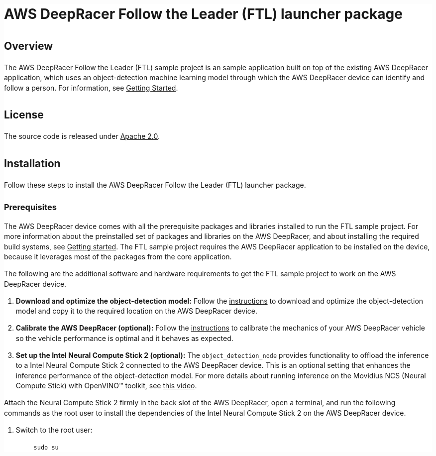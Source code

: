 # AWS DeepRacer Follow the Leader (FTL) launcher package

## Overview

The AWS DeepRacer Follow the Leader (FTL) sample project is an sample application built on top of the existing AWS DeepRacer application, which uses an object-detection machine learning model through which the AWS DeepRacer device can identify and follow a person. For information, see [Getting Started](https://github.com/aws-deepracer/aws-deepracer-follow-the-leader-sample-project/blob/main/getting-started.md).

## License

The source code is released under [Apache 2.0](https://aws.amazon.com/apache-2-0/).

## Installation

Follow these steps to install the AWS DeepRacer Follow the Leader (FTL) launcher package.

### Prerequisites

The AWS DeepRacer device comes with all the prerequisite packages and libraries installed to run the FTL sample project. For more information about the preinstalled set of packages and libraries on the AWS DeepRacer, and about installing the required build systems, see [Getting started](https://github.com/aws-deepracer/aws-deepracer-launcher/blob/main/getting-started.md). The FTL sample project requires the AWS DeepRacer application to be installed on the device, because it leverages most of the packages from the core application.

The following are the additional software and hardware requirements to get the FTL sample project to work on the AWS DeepRacer device.

1. **Download and optimize the object-detection model:** Follow the [instructions](https://github.com/aws-deepracer/aws-deepracer-follow-the-leader-sample-project/blob/main/download-and-convert-object-detection-model.md) to download and optimize the object-detection model and copy it to the required location on the AWS DeepRacer device.

1. **Calibrate the AWS DeepRacer (optional):** Follow the [instructions](https://docs.aws.amazon.com/deepracer/latest/developerguide/deepracer-calibrate-vehicle.html) to calibrate the mechanics of your AWS DeepRacer vehicle so the vehicle performance is optimal and it behaves as expected.

1. **Set up the Intel Neural Compute Stick 2 (optional):** The `object_detection_node` provides functionality to offload the inference to a Intel Neural Compute Stick 2 connected to the AWS DeepRacer device. This is an optional setting that enhances the inference performance of the object-detection model. For more details about running inference on the Movidius NCS (Neural Compute Stick) with OpenVINO™ toolkit, see [this video](https://www.youtube.com/watch?v=XPvMrGobe7I).

Attach the Neural Compute Stick 2 firmly in the back slot of the AWS DeepRacer, open a terminal, and run the following commands as the root user to install the dependencies of the Intel Neural Compute Stick 2 on the AWS DeepRacer device.


1. Switch to the root user:

            sudo su

